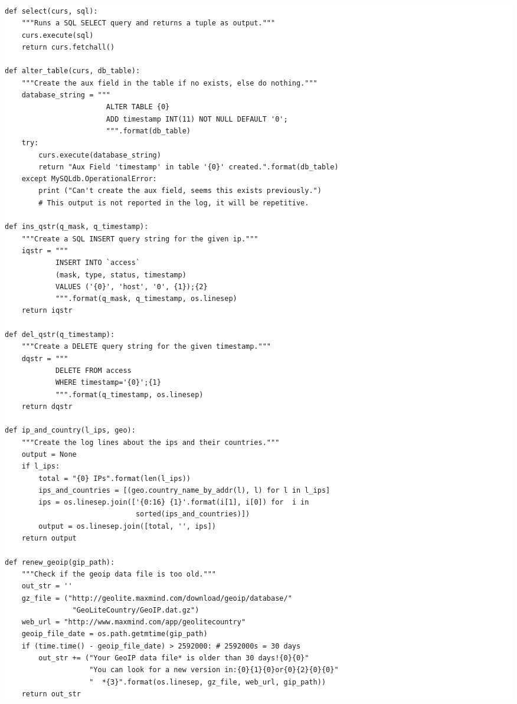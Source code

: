     def select(curs, sql):
        """Runs a SQL SELECT query and returns a tuple as output."""
        curs.execute(sql)
        return curs.fetchall()
    
    def alter_table(curs, db_table):
        """Create the aux field in the table if no exists, else do nothing."""
        database_string = """
                            ALTER TABLE {0}
                            ADD timestamp INT(11) NOT NULL DEFAULT '0';
                            """.format(db_table)
        try:
            curs.execute(database_string)
            return "Aux Field 'timestamp' in table '{0}' created.".format(db_table)
        except MySQLdb.OperationalError:
            print ("Can't create the aux field, seems this exists previously.")
            # This output is not reported in the log, it will be repetitive.
    
    def ins_qstr(q_mask, q_timestamp):
        """Create a SQL INSERT query string for the given ip."""
        iqstr = """
                INSERT INTO `access`
                (mask, type, status, timestamp)
                VALUES ('{0}', 'host', '0', {1});{2}
                """.format(q_mask, q_timestamp, os.linesep)
        return iqstr
    
    def del_qstr(q_timestamp):
        """Create a DELETE query string for the given timestamp."""
        dqstr = """
                DELETE FROM access
                WHERE timestamp='{0}';{1}
                """.format(q_timestamp, os.linesep)
        return dqstr
    
    def ip_and_country(l_ips, geo):
        """Create the log lines about the ips and their countries."""
        output = None
        if l_ips:
            total = "{0} IPs".format(len(l_ips))
            ips_and_countries = [(geo.country_name_by_addr(l), l) for l in l_ips]
            ips = os.linesep.join(['{0:16} {1}'.format(i[1], i[0]) for  i in
                                   sorted(ips_and_countries)])
            output = os.linesep.join([total, '', ips])
        return output
    
    def renew_geoip(gip_path):
        """Check if the geoip data file is too old."""
        out_str = ''
        gz_file = ("http://geolite.maxmind.com/download/geoip/database/"
                    "GeoLiteCountry/GeoIP.dat.gz")
        web_url = "http://www.maxmind.com/app/geolitecountry"
        geoip_file_date = os.path.getmtime(gip_path)
        if (time.time() - geoip_file_date) > 2592000: # 2592000s = 30 days
            out_str += ("Your GeoIP data file* is older than 30 days!{0}{0}"
                        "You can look for a new version in:{0}{1}{0}or{0}{2}{0}{0}"
                        "  *{3}".format(os.linesep, gz_file, web_url, gip_path))
        return out_str
    

   [3]: http://es.wikipedia.org/wiki/Spam
   [4]: http://es.wikipedia.org/wiki/DoS
   [5]: http://es.wikipedia.org/wiki/Botnet
   [6]: http://es.wikipedia.org/wiki/Cloud_computing
   [7]: http://www.idg.es/pcworldtech/Los-hackers-controlan-una-botnet-desde-Amazon-EC2/doc88089-actualidad.htm
   [8]: http://googlewebmaster-es.blogspot.com/2009/12/comentarios-spam-la-dura-realidad.html?utm_source=feedburner&utm_medium=feed&utm_campaign=Feed%3A+ElBlogParaWebmasters+%28El+Blog+para+Webmasters%29
   [9]: http://drupal.org/
   [10]: http://drupal.org/project/Modules
   [11]: http://es.wikipedia.org/wiki/Heuristica
   [12]: http://es.wikipedia.org/wiki/Inferencia_estad%C3%ADstica
   [13]: http://en.wikipedia.org/wiki/Bayesian_spam_filtering
   [14]: http://es.wikipedia.org/wiki/Bot
   [15]: http://es.wikipedia.org/wiki/Captcha
   [16]: http://es.wikipedia.org/wiki/Host
   [17]: http://es.wikipedia.org/wiki/Cookie
   [18]: http://es.wikipedia.org/wiki/Timestamp
   [19]: http://es.wikipedia.org/wiki/User_agent
   [20]: http://es.wikipedia.org/wiki/Ofuscaci%C3%B3n
   [21]: http://es.wikipedia.org/wiki/Nofollow
   [22]: http://es.wikipedia.org/wiki/Css
   [23]: http://es.wikipedia.org/wiki/Javascript
   [24]: http://drupal.org/project/spam
   [25]: http://es.wikipedia.org/wiki/Clasificador_bayesiano_ingenuo
   [^1]: Las estadísticas de uso emplean los datos de drupal.org a 12 de Octubre 
   [26]: http://drupal.org/project/captcha
   [27]: http://drupal.org/project/recaptcha
   [28]: http://drupal.org/project/akismet
   [29]: http://wordpress.org/
   [30]: http://automattic.com/
   [31]: http://drupal.org/project/spamicide
   [32]: http://es.wikipedia.org/wiki/Script_%28inform%C3%A1tica%29
   [33]: http://www.frikipedia.es/friki/HOYGAN
   [34]: http://drupal.org/project/antispam
   [35]: http://akismet.com/
   [36]: http://antispam.typepad.com/
   [37]: http://defensio.com/
   [38]: http://drupal.org/project/badbehavior%20
   [39]: http://drupal.org/project/httpbl
   [40]: http://www.projecthoneypot.org/
   [41]: http://es.wikipedia.org/wiki/Lista_negra
   [42]: http://en.wikipedia.org/wiki/Whitelist
   [43]: http://en.wikipedia.org/wiki/Greylist
   [44]: http://drupal.org/project/phpids
   [45]: http://php-ids.org/
   [46]: http://es.wikipedia.org/wiki/XSS
   [47]: http://es.wikipedia.org/wiki/Inyeccion_SQL
   [48]: http://drupal.org/project/mollom
   [49]: http://buytaert.net/
   [50]: http://mollom.com/
   [51]: http://www.joomla.org/
   [52]: http://radiantcms.org/
   [55]: http://es.wikipedia.org/wiki/Rootkit
   [56]: http://es.wikipedia.org/wiki/Troyano_%28inform%C3%A1tica%29
   [57]: http://es.wikipedia.org/wiki/Malware
   [58]: http://www.hostsuar.com/
   [59]: http://es.wikipedia.org/wiki/Servidor_virtual_privado
   [60]: http://www.webfaction.com/?affiliate=joedicastro
  [bb]: http://bitbucket.org/joedicastro/ban-drupal-spammers
  [gh]: http://github.com/joedicastro/ban-drupal-spammers
  [armth]: http://sigt.net/archivo/sistema-antispam-del-campo-oculto-para-wordpress.xhtml